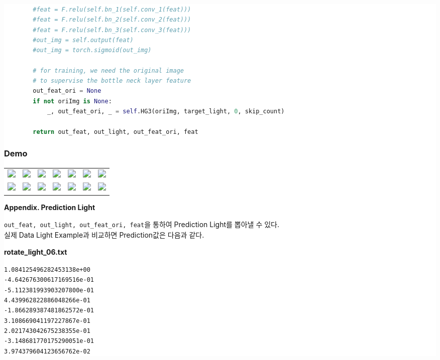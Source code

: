 ```python
        #feat = F.relu(self.bn_1(self.conv_1(feat)))
        #feat = F.relu(self.bn_2(self.conv_2(feat)))
        #feat = F.relu(self.bn_3(self.conv_3(feat)))
        #out_img = self.output(feat)
        #out_img = torch.sigmoid(out_img)

        # for training, we need the original image 
        # to supervise the bottle neck layer feature
        out_feat_ori = None
        if not oriImg is None:
            _, out_feat_ori, _ = self.HG3(oriImg, target_light, 0, skip_count)

        return out_feat, out_light, out_feat_ori, feat
```

### Demo
<table>
    <tr>
        <td><img src=".https://raw.githubusercontent.com/wjddyd66/wjddyd66.github.io/master/static/img/Paper/DPR/ex_00.jpg"></td>
        <td><img src=".https://raw.githubusercontent.com/wjddyd66/wjddyd66.github.io/master/static/img/Paper/DPR/ex_01.jpg"></td>
        <td><img src=".https://raw.githubusercontent.com/wjddyd66/wjddyd66.github.io/master/static/img/Paper/DPR/ex_02.jpg"></td>
        <td><img src=".https://raw.githubusercontent.com/wjddyd66/wjddyd66.github.io/master/static/img/Paper/DPR/ex_03.jpg"></td>
        <td><img src=".https://raw.githubusercontent.com/wjddyd66/wjddyd66.github.io/master/static/img/Paper/DPR/ex_04.jpg"></td>
        <td><img src=".https://raw.githubusercontent.com/wjddyd66/wjddyd66.github.io/master/static/img/Paper/DPR/ex_05.jpg"></td>
        <td><img src=".https://raw.githubusercontent.com/wjddyd66/wjddyd66.github.io/master/static/img/Paper/DPR/ex_06.jpg"></td>
    </tr>
    <tr>
        <td><img src=".https://raw.githubusercontent.com/wjddyd66/wjddyd66.github.io/master/static/img/Paper/DPR/light_00.png"></td>
        <td><img src=".https://raw.githubusercontent.com/wjddyd66/wjddyd66.github.io/master/static/img/Paper/DPR/light_01.png"></td>
        <td><img src=".https://raw.githubusercontent.com/wjddyd66/wjddyd66.github.io/master/static/img/Paper/DPR/light_02.png"></td>
        <td><img src=".https://raw.githubusercontent.com/wjddyd66/wjddyd66.github.io/master/static/img/Paper/DPR/light_03.png"></td>
        <td><img src=".https://raw.githubusercontent.com/wjddyd66/wjddyd66.github.io/master/static/img/Paper/DPR/light_04.png"></td>
        <td><img src=".https://raw.githubusercontent.com/wjddyd66/wjddyd66.github.io/master/static/img/Paper/DPR/light_05.png"></td>
        <td><img src=".https://raw.githubusercontent.com/wjddyd66/wjddyd66.github.io/master/static/img/Paper/DPR/light_06.png"></td>
    </tr>
</table>

**Appendix. Prediction Light**  

<code>out_feat, out_light, out_feat_ori, feat</code>을 통하여 Prediction Light를 뽑아낼 수 있다.  
실제 Data Light Example과 비교하면 Prediction값은 다음과 같다.  

**rotate_light_06.txt**  
```
1.084125496282453138e+00
-4.642676300617169516e-01
-5.112381993903207800e-01
4.439962822886048266e-01
-1.866289387481862572e-01
3.108669041197227867e-01
2.021743042675238355e-01
-3.148681770175290051e-01
3.974379604123656762e-02
```
